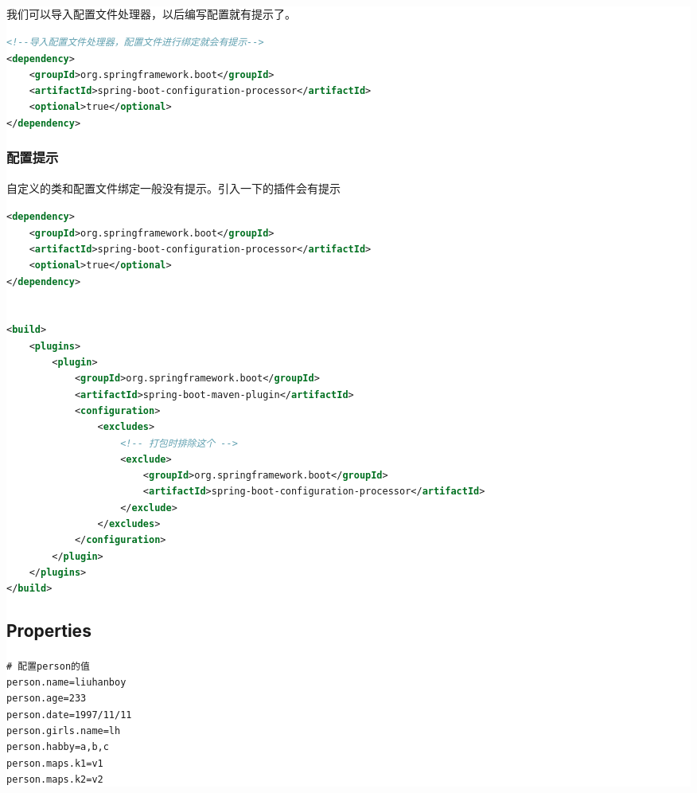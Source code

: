 我们可以导入配置文件处理器，以后编写配置就有提示了。

```xml
<!--导入配置文件处理器，配置文件进行绑定就会有提示-->
<dependency>
    <groupId>org.springframework.boot</groupId>
    <artifactId>spring-boot-configuration-processor</artifactId>
    <optional>true</optional>
</dependency>
```

### 配置提示

自定义的类和配置文件绑定一般没有提示。引入一下的插件会有提示

```xml
<dependency>
    <groupId>org.springframework.boot</groupId>
    <artifactId>spring-boot-configuration-processor</artifactId>
    <optional>true</optional>
</dependency>


<build>
    <plugins>
        <plugin>
            <groupId>org.springframework.boot</groupId>
            <artifactId>spring-boot-maven-plugin</artifactId>
            <configuration>
                <excludes>
                    <!-- 打包时排除这个 -->
                    <exclude>
                        <groupId>org.springframework.boot</groupId>
                        <artifactId>spring-boot-configuration-processor</artifactId>
                    </exclude>
                </excludes>
            </configuration>
        </plugin>
    </plugins>
</build>
```

## Properties

```properties
# 配置person的值
person.name=liuhanboy
person.age=233
person.date=1997/11/11
person.girls.name=lh
person.habby=a,b,c
person.maps.k1=v1
person.maps.k2=v2
```

